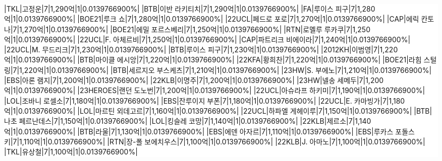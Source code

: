 |TKL|고정운|7|1,290억|1|0.0139766900%|
|BTB|이반 라키티치|7|1,290억|1|0.0139766900%|
|FA|루이스 피구|7|1,280억|1|0.0139766900%|
|BOE21|루크 쇼|7|1,280억|1|0.0139766900%|
|22UCL|페드로 포로|7|1,270억|1|0.0139766900%|
|CAP|에릭 칸토나|7|1,270억|1|0.0139766900%|
|BOE21|에밀 포르스베리|7|1,250억|1|0.0139766900%|
|RTN|로멜루 루카쿠|7|1,250억|1|0.0139766900%|
|22UCL|F. 아체르비|7|1,250억|1|0.0139766900%|
|CAP|파트리크 비에이라|7|1,240억|1|0.0139766900%|
|22UCL|M. 무드리크|7|1,230억|1|0.0139766900%|
|BTB|루이스 피구|7|1,230억|1|0.0139766900%|
|2012KH|이범영|7|1,220억|1|0.0139766900%|
|BTB|마이클 에시앙|7|1,220억|1|0.0139766900%|
|22KFA|황희찬|7|1,220억|1|0.0139766900%|
|BOE21|라힘 스털링|7|1,220억|1|0.0139766900%|
|BTB|세르지오 부스케츠|7|1,210억|1|0.0139766900%|
|23HW|S. 부에노|7|1,210억|1|0.0139766900%|
|EBS|아론 램지|7|1,200억|1|0.0139766900%|
|22KLB|이명주|7|1,200억|1|0.0139766900%|
|23HW|넬송 세메두|7|1,200억|1|0.0139766900%|
|23HEROES|랜던 도노번|7|1,200억|1|0.0139766900%|
|22UCL|아슈라프 하키미|7|1,190억|1|0.0139766900%|
|LOL|조바니 로셀소|7|1,180억|1|0.0139766900%|
|EBS|잔루이지 부폰|7|1,180억|1|0.0139766900%|
|22UCL|E. 카마빙가|7|1,180억|1|0.0139766900%|
|LOL|마르틴 외데고르|7|1,160억|1|0.0139766900%|
|22UCL|하파엘 게헤이루|7|1,150억|1|0.0139766900%|
|BTB|나초 페르난데스|7|1,150억|1|0.0139766900%|
|LOL|킹슬레 코망|7|1,140억|1|0.0139766900%|
|22KLB|제르소|7|1,140억|1|0.0139766900%|
|BTB|라울|7|1,130억|1|0.0139766900%|
|EBS|에덴 아자르|7|1,110억|1|0.0139766900%|
|EBS|루카스 포돌스키|7|1,110억|1|0.0139766900%|
|RTN|장-폴 보에치우스|7|1,100억|1|0.0139766900%|
|22KLB|J. 아마노|7|1,100억|1|0.0139766900%|
|TKL|유상철|7|1,100억|1|0.0139766900%|